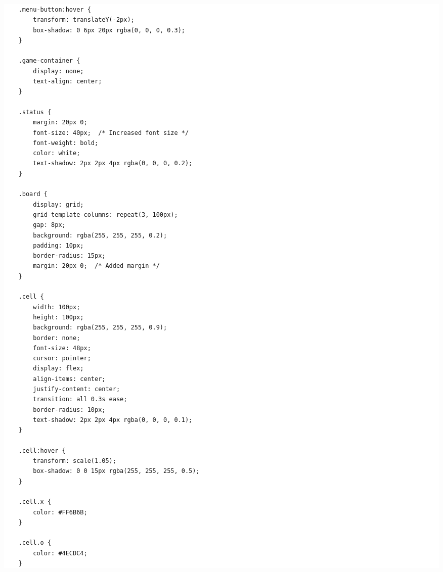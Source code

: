         .menu-button:hover {
            transform: translateY(-2px);
            box-shadow: 0 6px 20px rgba(0, 0, 0, 0.3);
        }

        .game-container {
            display: none;
            text-align: center;
        }

        .status {
            margin: 20px 0;
            font-size: 40px;  /* Increased font size */
            font-weight: bold;
            color: white;
            text-shadow: 2px 2px 4px rgba(0, 0, 0, 0.2);
        }

        .board {
            display: grid;
            grid-template-columns: repeat(3, 100px);
            gap: 8px;
            background: rgba(255, 255, 255, 0.2);
            padding: 10px;
            border-radius: 15px;
            margin: 20px 0;  /* Added margin */
        }

        .cell {
            width: 100px;
            height: 100px;
            background: rgba(255, 255, 255, 0.9);
            border: none;
            font-size: 48px;
            cursor: pointer;
            display: flex;
            align-items: center;
            justify-content: center;
            transition: all 0.3s ease;
            border-radius: 10px;
            text-shadow: 2px 2px 4px rgba(0, 0, 0, 0.1);
        }

        .cell:hover {
            transform: scale(1.05);
            box-shadow: 0 0 15px rgba(255, 255, 255, 0.5);
        }

        .cell.x {
            color: #FF6B6B;
        }

        .cell.o {
            color: #4ECDC4;
        }
